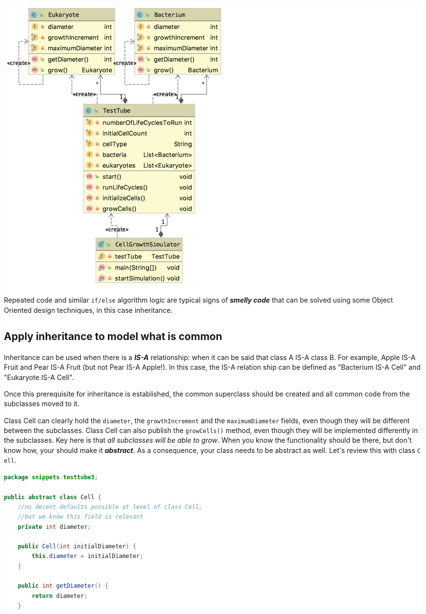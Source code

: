 ![Test tube UML](04_oop/figures/testtube3_first_s.png)

Repeated code and similar `if/else` algorithm logic are typical signs of **_smelly code_** that can be solved using some Object Oriented design techniques, in this case inheritance.

## Apply inheritance to model what is common

Inheritance can be used when there is a **_IS-A_** relationship: when it can be said that class A IS-A class B. For example, Apple IS-A Fruit and Pear IS-A Fruit (but not Pear IS-A Apple!). In this case, the IS-A relation ship can be defined as "Bacterium IS-A Cell" and "Eukaryote IS-A Cell".

Once this prerequisite for inheritance is established, the common superclass should be created and all common code from the subclasses moved to it.

Class Cell can clearly hold the `diameter`, the `growthIncrement` and the `maximumDiameter` fields, even though they will be different between the subclasses. Class Cell can also publish the `growCells()` method, even though they will be implemented differently in the subclasses. Key here is that _all subclasses will be able to grow_. When you know the functionality should be there, but don't know how, your should make it **_abstract_**. As a consequence, your class needs to be abstract as well. Let's review this with class `Cell`.

```java
package snippets.testtube3;

public abstract class Cell {
    //no decent defaults possible at level of class Cell,
    //but we know this field is relevant
    private int diameter;

    public Cell(int initialDiameter) {
        this.diameter = initialDiameter;
    }

    public int getDiameter() {
        return diameter;
    }
```